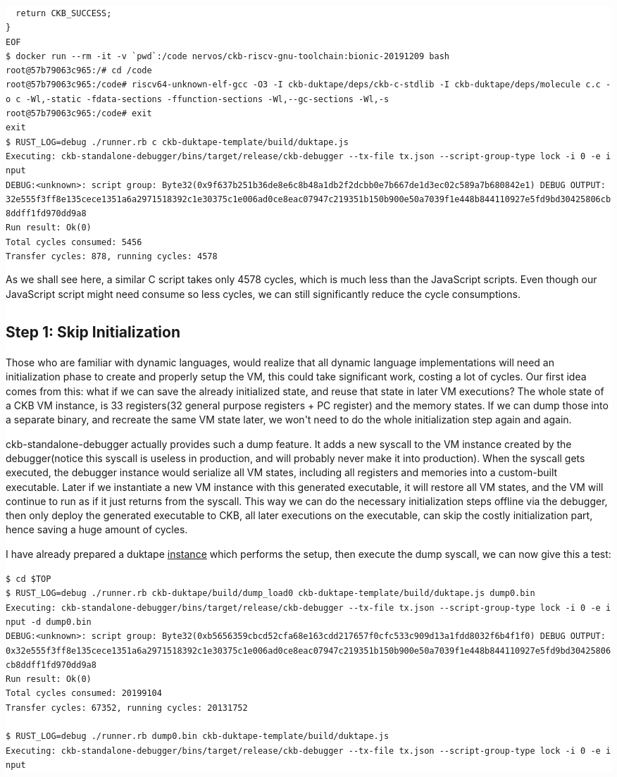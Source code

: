 ```
  return CKB_SUCCESS;
}
EOF
$ docker run --rm -it -v `pwd`:/code nervos/ckb-riscv-gnu-toolchain:bionic-20191209 bash
root@57b79063c965:/# cd /code
root@57b79063c965:/code# riscv64-unknown-elf-gcc -O3 -I ckb-duktape/deps/ckb-c-stdlib -I ckb-duktape/deps/molecule c.c -o c -Wl,-static -fdata-sections -ffunction-sections -Wl,--gc-sections -Wl,-s
root@57b79063c965:/code# exit
exit
$ RUST_LOG=debug ./runner.rb c ckb-duktape-template/build/duktape.js
Executing: ckb-standalone-debugger/bins/target/release/ckb-debugger --tx-file tx.json --script-group-type lock -i 0 -e input
DEBUG:<unknown>: script group: Byte32(0x9f637b251b36de8e6c8b48a1db2f2dcbb0e7b667de1d3ec02c589a7b680842e1) DEBUG OUTPUT: 32e555f3ff8e135cece1351a6a2971518392c1e30375c1e006ad0ce8eac07947c219351b150b900e50a7039f1e448b844110927e5fd9bd30425806cb8ddff1fd970dd9a8
Run result: Ok(0)
Total cycles consumed: 5456
Transfer cycles: 878, running cycles: 4578
```

As we shall see here, a similar C script takes only 4578 cycles, which is much less than the JavaScript scripts. Even though our JavaScript script might need consume so less cycles, we can still significantly reduce the cycle consumptions.

## Step 1: Skip Initialization

Those who are familiar with dynamic languages, would realize that all dynamic language implementations will need an initialization phase to create and properly setup the VM, this could take significant work, costing a lot of cycles. Our first idea comes from this: what if we can save the already initialized state, and reuse that state in later VM executions? The whole state of a CKB VM instance, is 33 registers(32 general purpose registers + PC register) and the memory states. If we can dump those into a separate binary, and recreate the same VM state later, we won't need to do the whole initialization step again and again.

ckb-standalone-debugger actually provides such a dump feature. It adds a new syscall to the VM instance created by the debugger(notice this syscall is useless in production, and will probably never make it into production). When the syscall gets executed, the debugger instance would serialize all VM states, including all registers and memories into a custom-built executable. Later if we instantiate a new VM instance with this generated executable, it will restore all VM states, and the VM will continue to run as if it just returns from the syscall. This way we can do the necessary initialization steps offline via the debugger, then only deploy the generated executable to CKB, all later executions on the executable, can skip the costly initialization part, hence saving a huge amount of cycles.

I have already prepared a duktape [instance](https://github.com/xxuejie/ckb-duktape/blob/d6241938247b402ec56c7af218acfc9049ac753d/c/dump_load0.c) which performs the setup, then execute the dump syscall, we can now give this a test:

```
$ cd $TOP
$ RUST_LOG=debug ./runner.rb ckb-duktape/build/dump_load0 ckb-duktape-template/build/duktape.js dump0.bin
Executing: ckb-standalone-debugger/bins/target/release/ckb-debugger --tx-file tx.json --script-group-type lock -i 0 -e input -d dump0.bin
DEBUG:<unknown>: script group: Byte32(0xb5656359cbcd52cfa68e163cdd217657f0cfc533c909d13a1fdd8032f6b4f1f0) DEBUG OUTPUT: 0x32e555f3ff8e135cece1351a6a2971518392c1e30375c1e006ad0ce8eac07947c219351b150b900e50a7039f1e448b844110927e5fd9bd30425806cb8ddff1fd970dd9a8
Run result: Ok(0)
Total cycles consumed: 20199104
Transfer cycles: 67352, running cycles: 20131752

$ RUST_LOG=debug ./runner.rb dump0.bin ckb-duktape-template/build/duktape.js
Executing: ckb-standalone-debugger/bins/target/release/ckb-debugger --tx-file tx.json --script-group-type lock -i 0 -e input
```